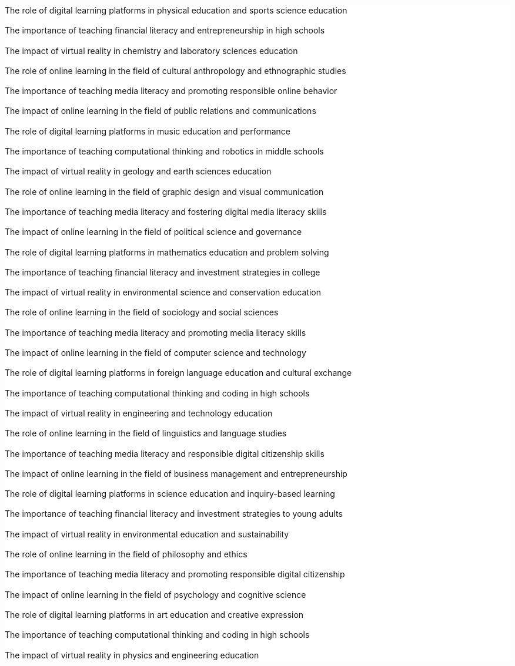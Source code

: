 The role of digital learning platforms in physical education and sports science education

The importance of teaching financial literacy and entrepreneurship in high schools

The impact of virtual reality in chemistry and laboratory sciences education

The role of online learning in the field of cultural anthropology and ethnographic studies

The importance of teaching media literacy and promoting responsible online behavior

The impact of online learning in the field of public relations and communications

The role of digital learning platforms in music education and performance

The importance of teaching computational thinking and robotics in middle schools

The impact of virtual reality in geology and earth sciences education

The role of online learning in the field of graphic design and visual communication

The importance of teaching media literacy and fostering digital media literacy skills

The impact of online learning in the field of political science and governance

The role of digital learning platforms in mathematics education and problem solving

The importance of teaching financial literacy and investment strategies in college

The impact of virtual reality in environmental science and conservation education

The role of online learning in the field of sociology and social sciences

The importance of teaching media literacy and promoting media literacy skills

The impact of online learning in the field of computer science and technology

The role of digital learning platforms in foreign language education and cultural exchange

The importance of teaching computational thinking and coding in high schools

The impact of virtual reality in engineering and technology education

The role of online learning in the field of linguistics and language studies

The importance of teaching media literacy and responsible digital citizenship skills

The impact of online learning in the field of business management and entrepreneurship

The role of digital learning platforms in science education and inquiry-based learning

The importance of teaching financial literacy and investment strategies to young adults

The impact of virtual reality in environmental education and sustainability

The role of online learning in the field of philosophy and ethics

The importance of teaching media literacy and promoting responsible digital citizenship

The impact of online learning in the field of psychology and cognitive science

The role of digital learning platforms in art education and creative expression

The importance of teaching computational thinking and coding in high schools

The impact of virtual reality in physics and engineering education
